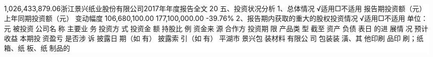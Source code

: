 1,026,433,879.06浙江景兴纸业股份有限公司2017年年度报告全文
20
五、投资状况分析
1、总体情况
√适用□不适用
报告期投资额（元）
上年同期投资额（元）
变动幅度
106,680,100.00
177,100,000.00
-39.76%
2、报告期内获取的重大的股权投资情况
√适用□不适用
单位：元
被投资
公司名
称
主要业
务
投资方
式
投资金
额
持股比
例
资金来
源
合作方
投资期
限
产品类
型
截至
资产
负债
表日
的进
展情
况
预计
收益
本期投
资盈亏
是否涉
诉
披露日
期（如
有）
披露索
引（如
有）
平湖市
景兴包
装材料
有限公
司
包装装
潢、其
他印刷
品印
刷；纸
箱、纸
板、纸
制品的